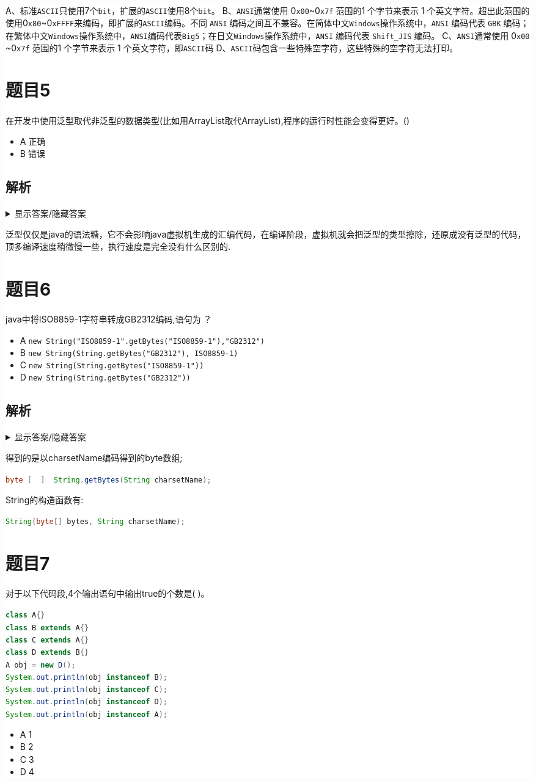 A、标准`ASCII`只使用7个`bit`，扩展的`ASCII`使用8个`bit`。
B、`ANSI`通常使用 0`x00`~0`x7f` 范围的1 个字节来表示 1 个英文字符。超出此范围的使用0`x80`~0`xFFFF`来编码，即扩展的`ASCII`编码。不同 `ANSI` 编码之间互不兼容。在简体中文`Windows`操作系统中，`ANSI` 编码代表 `GBK` 编码；在繁体中文`Windows`操作系统中，`ANSI`编码代表`Big5`；在日文`Windows`操作系统中，`ANSI` 编码代表 `Shift_JIS` 编码。
C、`ANSI`通常使用 0`x00`~0`x7f` 范围的1 个字节来表示 1 个英文字符，即`ASCII`码
D、`ASCII`码包含一些特殊空字符，这些特殊的空字符无法打印。

# 题目5
在开发中使用泛型取代非泛型的数据类型(比如用ArrayList<String>取代ArrayList),程序的运行时性能会变得更好。() 
- A 正确
- B 错误

## 解析
<details><summary>显示答案/隐藏答案</summary></details>

泛型仅仅是java的语法糖，它不会影响java虚拟机生成的汇编代码，在编译阶段，虚拟机就会把泛型的类型擦除，还原成没有泛型的代码，顶多编译速度稍微慢一些，执行速度是完全没有什么区别的.

# 题目6
java中将ISO8859-1字符串转成GB2312编码,语句为 ？  
- A `new String("ISO8859-1".getBytes("ISO8859-1"),"GB2312")`
- B `new String(String.getBytes("GB2312"), ISO8859-1)`
- C `new String(String.getBytes("ISO8859-1"))`
- D `new String(String.getBytes("GB2312"))`

## 解析
<details><summary>显示答案/隐藏答案</summary></details>

 得到的是以charsetName编码得到的byte数组;
```java
byte [  ]  String.getBytes(String charsetName);
```

String的构造函数有:
```java
String(byte[] bytes, String charsetName);
```

# 题目7
对于以下代码段,4个输出语句中输出true的个数是(    )。
```java
class A{}
class B extends A{}
class C extends A{}
class D extends B{}
A obj = new D();
System.out.println(obj instanceof B);
System.out.println(obj instanceof C);
System.out.println(obj instanceof D);
System.out.println(obj instanceof A);
```
- A 1
- B 2
- C 3
- D 4

